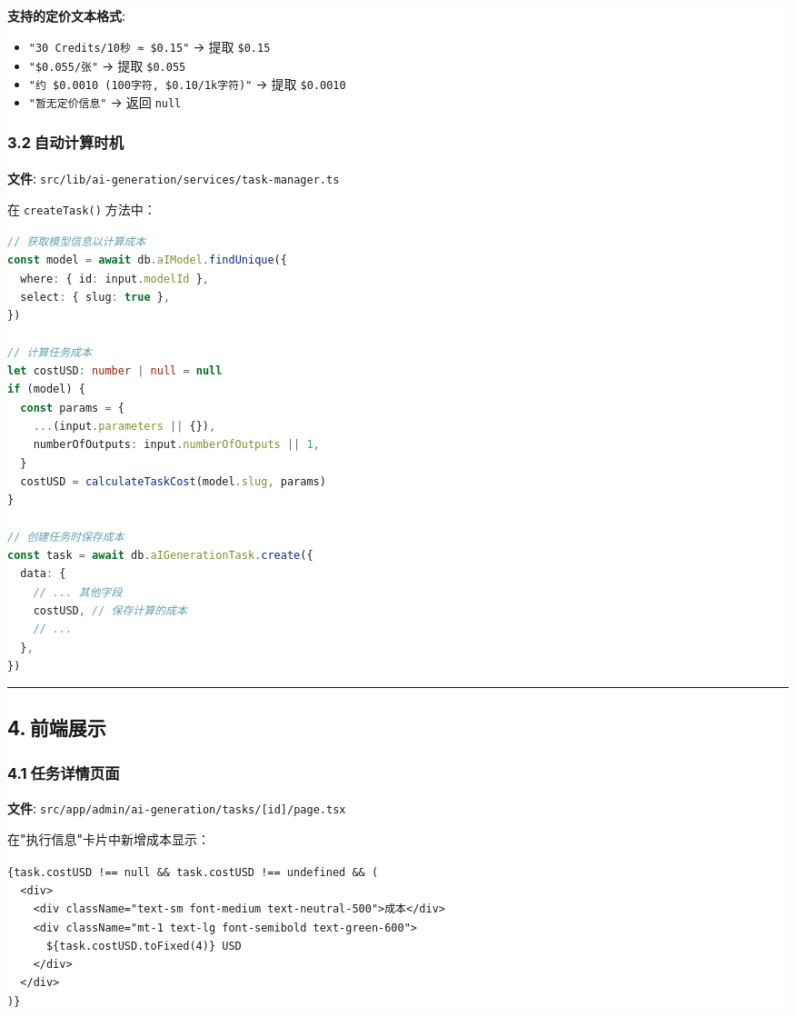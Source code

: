 **支持的定价文本格式**:
- `"30 Credits/10秒 ≈ $0.15"` → 提取 `$0.15`
- `"$0.055/张"` → 提取 `$0.055`
- `"约 $0.0010 (100字符, $0.10/1k字符)"` → 提取 `$0.0010`
- `"暂无定价信息"` → 返回 `null`

### 3.2 自动计算时机

**文件**: `src/lib/ai-generation/services/task-manager.ts`

在 `createTask()` 方法中：

```typescript
// 获取模型信息以计算成本
const model = await db.aIModel.findUnique({
  where: { id: input.modelId },
  select: { slug: true },
})

// 计算任务成本
let costUSD: number | null = null
if (model) {
  const params = {
    ...(input.parameters || {}),
    numberOfOutputs: input.numberOfOutputs || 1,
  }
  costUSD = calculateTaskCost(model.slug, params)
}

// 创建任务时保存成本
const task = await db.aIGenerationTask.create({
  data: {
    // ... 其他字段
    costUSD, // 保存计算的成本
    // ...
  },
})
```

---

## 4. 前端展示

### 4.1 任务详情页面

**文件**: `src/app/admin/ai-generation/tasks/[id]/page.tsx`

在"执行信息"卡片中新增成本显示：

```tsx
{task.costUSD !== null && task.costUSD !== undefined && (
  <div>
    <div className="text-sm font-medium text-neutral-500">成本</div>
    <div className="mt-1 text-lg font-semibold text-green-600">
      ${task.costUSD.toFixed(4)} USD
    </div>
  </div>
)}
```
